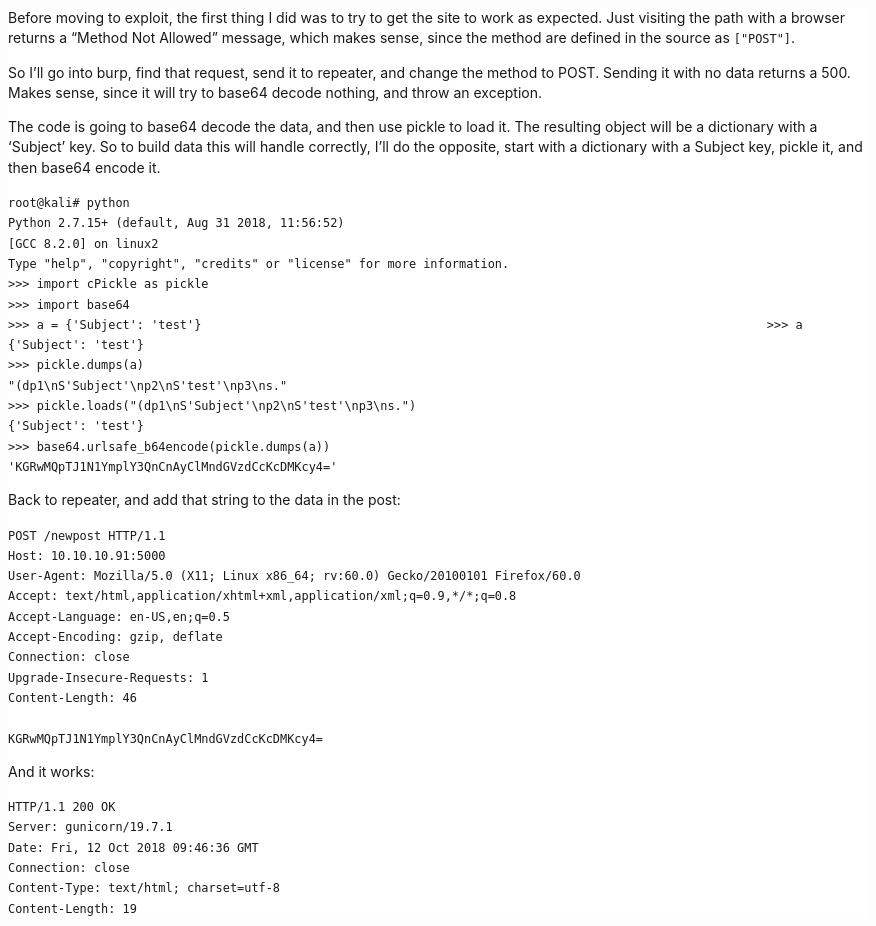 Before moving to exploit, the first thing I did was to try to get the site to
work as expected. Just visiting the path with a browser returns a “Method Not
Allowed” message, which makes sense, since the method are defined in the
source as `["POST"]`.

So I’ll go into burp, find that request, send it to repeater, and change the
method to POST. Sending it with no data returns a 500. Makes sense, since it
will try to base64 decode nothing, and throw an exception.

The code is going to base64 decode the data, and then use pickle to load it.
The resulting object will be a dictionary with a ‘Subject’ key. So to build
data this will handle correctly, I’ll do the opposite, start with a dictionary
with a Subject key, pickle it, and then base64 encode it.

    
    
    root@kali# python
    Python 2.7.15+ (default, Aug 31 2018, 11:56:52)
    [GCC 8.2.0] on linux2
    Type "help", "copyright", "credits" or "license" for more information.
    >>> import cPickle as pickle
    >>> import base64
    >>> a = {'Subject': 'test'}                                                                               >>> a
    {'Subject': 'test'}
    >>> pickle.dumps(a)
    "(dp1\nS'Subject'\np2\nS'test'\np3\ns."
    >>> pickle.loads("(dp1\nS'Subject'\np2\nS'test'\np3\ns.")
    {'Subject': 'test'}
    >>> base64.urlsafe_b64encode(pickle.dumps(a))
    'KGRwMQpTJ1N1YmplY3QnCnAyClMndGVzdCcKcDMKcy4='
    

Back to repeater, and add that string to the data in the post:

    
    
    POST /newpost HTTP/1.1
    Host: 10.10.10.91:5000
    User-Agent: Mozilla/5.0 (X11; Linux x86_64; rv:60.0) Gecko/20100101 Firefox/60.0
    Accept: text/html,application/xhtml+xml,application/xml;q=0.9,*/*;q=0.8
    Accept-Language: en-US,en;q=0.5
    Accept-Encoding: gzip, deflate
    Connection: close
    Upgrade-Insecure-Requests: 1
    Content-Length: 46
    
    KGRwMQpTJ1N1YmplY3QnCnAyClMndGVzdCcKcDMKcy4=
    

And it works:

    
    
    HTTP/1.1 200 OK
    Server: gunicorn/19.7.1
    Date: Fri, 12 Oct 2018 09:46:36 GMT
    Connection: close
    Content-Type: text/html; charset=utf-8
    Content-Length: 19
    